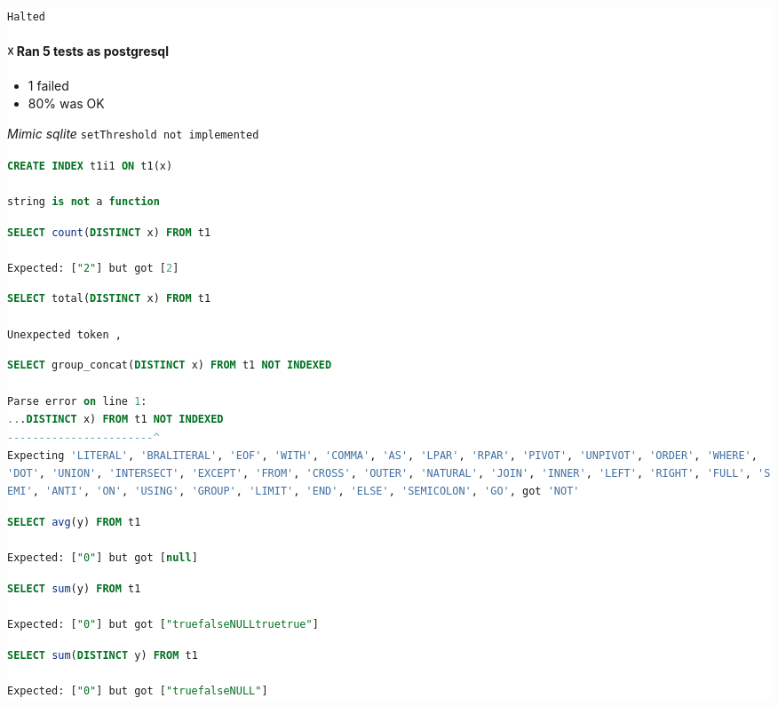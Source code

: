
`Halted`

#### ☓ Ran 5 tests as postgresql

* 1 failed
* 80% was OK

_Mimic sqlite_
`setThreshold not implemented`
```sql
CREATE INDEX t1i1 ON t1(x)

string is not a function
```

```sql
SELECT count(DISTINCT x) FROM t1

Expected: ["2"] but got [2]
```

```sql
SELECT total(DISTINCT x) FROM t1

Unexpected token ,
```

```sql
SELECT group_concat(DISTINCT x) FROM t1 NOT INDEXED

Parse error on line 1:
...DISTINCT x) FROM t1 NOT INDEXED
-----------------------^
Expecting 'LITERAL', 'BRALITERAL', 'EOF', 'WITH', 'COMMA', 'AS', 'LPAR', 'RPAR', 'PIVOT', 'UNPIVOT', 'ORDER', 'WHERE', 'DOT', 'UNION', 'INTERSECT', 'EXCEPT', 'FROM', 'CROSS', 'OUTER', 'NATURAL', 'JOIN', 'INNER', 'LEFT', 'RIGHT', 'FULL', 'SEMI', 'ANTI', 'ON', 'USING', 'GROUP', 'LIMIT', 'END', 'ELSE', 'SEMICOLON', 'GO', got 'NOT'
```

```sql
SELECT avg(y) FROM t1

Expected: ["0"] but got [null]
```

```sql
SELECT sum(y) FROM t1

Expected: ["0"] but got ["truefalseNULLtruetrue"]
```

```sql
SELECT sum(DISTINCT y) FROM t1

Expected: ["0"] but got ["truefalseNULL"]
```
